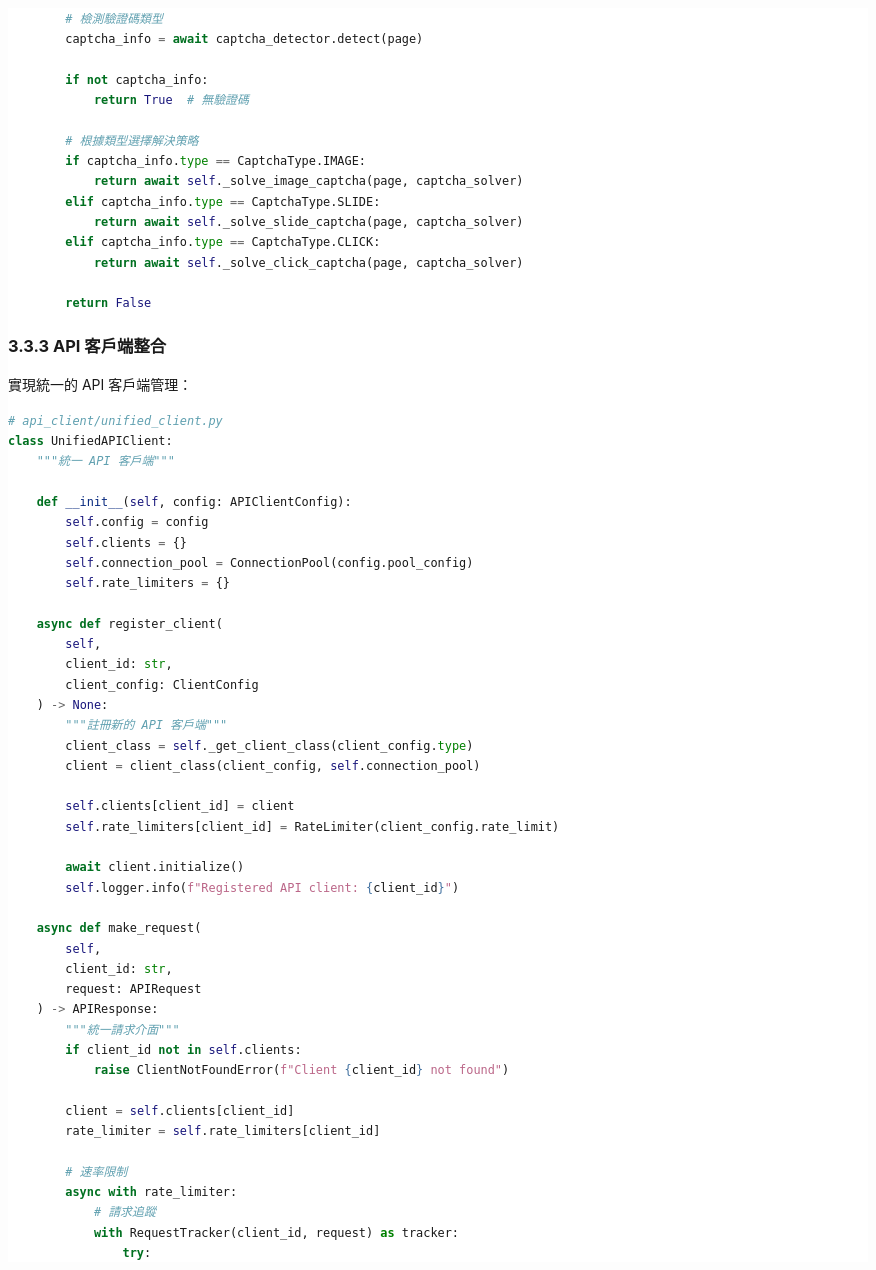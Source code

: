 ```python
        # 檢測驗證碼類型
        captcha_info = await captcha_detector.detect(page)
        
        if not captcha_info:
            return True  # 無驗證碼
        
        # 根據類型選擇解決策略
        if captcha_info.type == CaptchaType.IMAGE:
            return await self._solve_image_captcha(page, captcha_solver)
        elif captcha_info.type == CaptchaType.SLIDE:
            return await self._solve_slide_captcha(page, captcha_solver)
        elif captcha_info.type == CaptchaType.CLICK:
            return await self._solve_click_captcha(page, captcha_solver)
        
        return False
```

### 3.3.3 API 客戶端整合

實現統一的 API 客戶端管理：

```python
# api_client/unified_client.py
class UnifiedAPIClient:
    """統一 API 客戶端"""
    
    def __init__(self, config: APIClientConfig):
        self.config = config
        self.clients = {}
        self.connection_pool = ConnectionPool(config.pool_config)
        self.rate_limiters = {}
        
    async def register_client(
        self, 
        client_id: str, 
        client_config: ClientConfig
    ) -> None:
        """註冊新的 API 客戶端"""
        client_class = self._get_client_class(client_config.type)
        client = client_class(client_config, self.connection_pool)
        
        self.clients[client_id] = client
        self.rate_limiters[client_id] = RateLimiter(client_config.rate_limit)
        
        await client.initialize()
        self.logger.info(f"Registered API client: {client_id}")
    
    async def make_request(
        self, 
        client_id: str, 
        request: APIRequest
    ) -> APIResponse:
        """統一請求介面"""
        if client_id not in self.clients:
            raise ClientNotFoundError(f"Client {client_id} not found")
        
        client = self.clients[client_id]
        rate_limiter = self.rate_limiters[client_id]
        
        # 速率限制
        async with rate_limiter:
            # 請求追蹤
            with RequestTracker(client_id, request) as tracker:
                try:
```